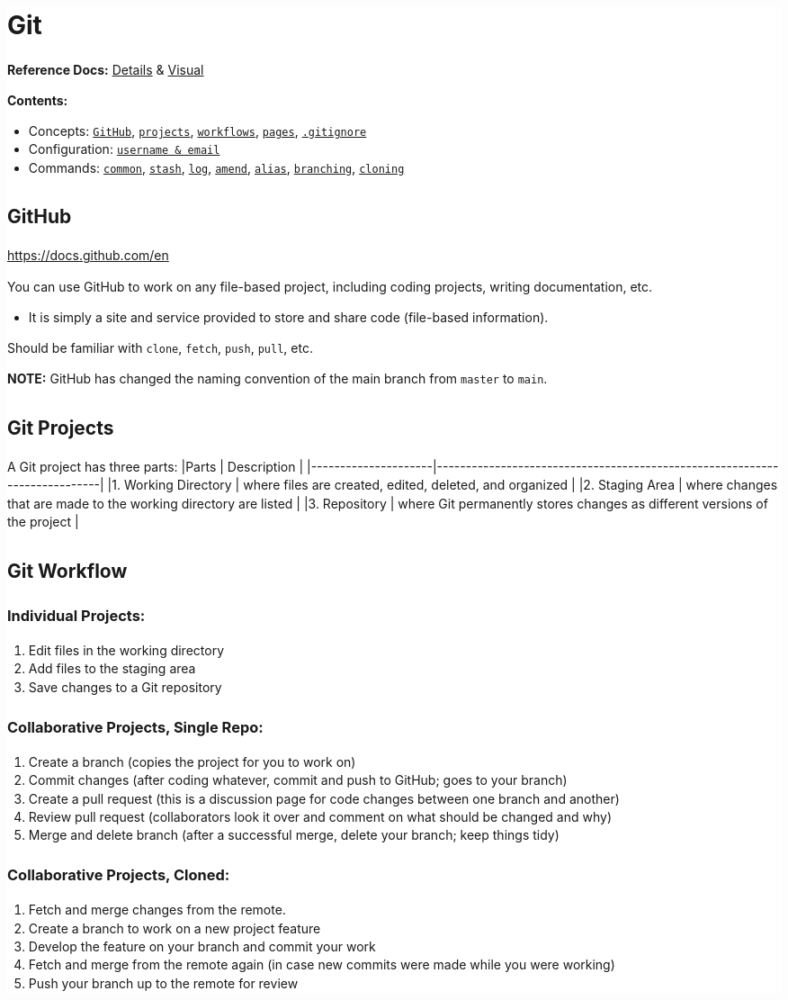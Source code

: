 # Git

**Reference Docs:** [Details](https://git-scm.com/docs) & [Visual](https://ndpsoftware.com/git-cheatsheet.html)

**Contents:**
- Concepts: [`GitHub`](#github), [`projects`](#git-projects), [`workflows`](#git-workflow), [`pages`](#pages), [`.gitignore`](#.gitignore)
- Configuration: [`username & email`](#git-username--email)
- Commands: [`common`](#common-commands), [`stash`](#stash), [`log`](#log), [`amend`](#amend-flag), [`alias`](#alias-commands), [`branching`](#branching), [`cloning`](#cloning)

## GitHub

https://docs.github.com/en

You can use GitHub to work on any file-based project, including coding projects, writing documentation, etc.
- It is simply a site and service provided to store and share code (file-based information).

Should be familiar with `clone`, `fetch`, `push`, `pull`, etc. 

**NOTE:** GitHub has changed the naming convention of the main branch from `master` to `main`.

## Git Projects

A Git project has three parts:
|Parts                | Description                                                               |
|---------------------|---------------------------------------------------------------------------|
|1. Working Directory | where files are created, edited, deleted, and organized                   |
|2. Staging Area      | where changes that are made to the working directory are listed           |
|3. Repository        | where Git permanently stores changes as different versions of the project |

## Git Workflow

### Individual Projects:
1. Edit files in the working directory
2. Add files to the staging area
3. Save changes to a Git repository

### Collaborative Projects, Single Repo:
1. Create a branch (copies the project for you to work on)
2. Commit changes (after coding whatever, commit and push to GitHub; goes to your branch)
3. Create a pull request (this is a discussion page for code changes between one branch and another)
4. Review pull request (collaborators look it over and comment on what should be changed and why)
5. Merge and delete branch (after a successful merge, delete your branch; keep things tidy)

### Collaborative Projects, Cloned:
1. Fetch and merge changes from the remote.
2. Create a branch to work on a new project feature
3. Develop the feature on your branch and commit your work
4. Fetch and merge from the remote again (in case new commits were made while you were working)
5. Push your branch up to the remote for review
